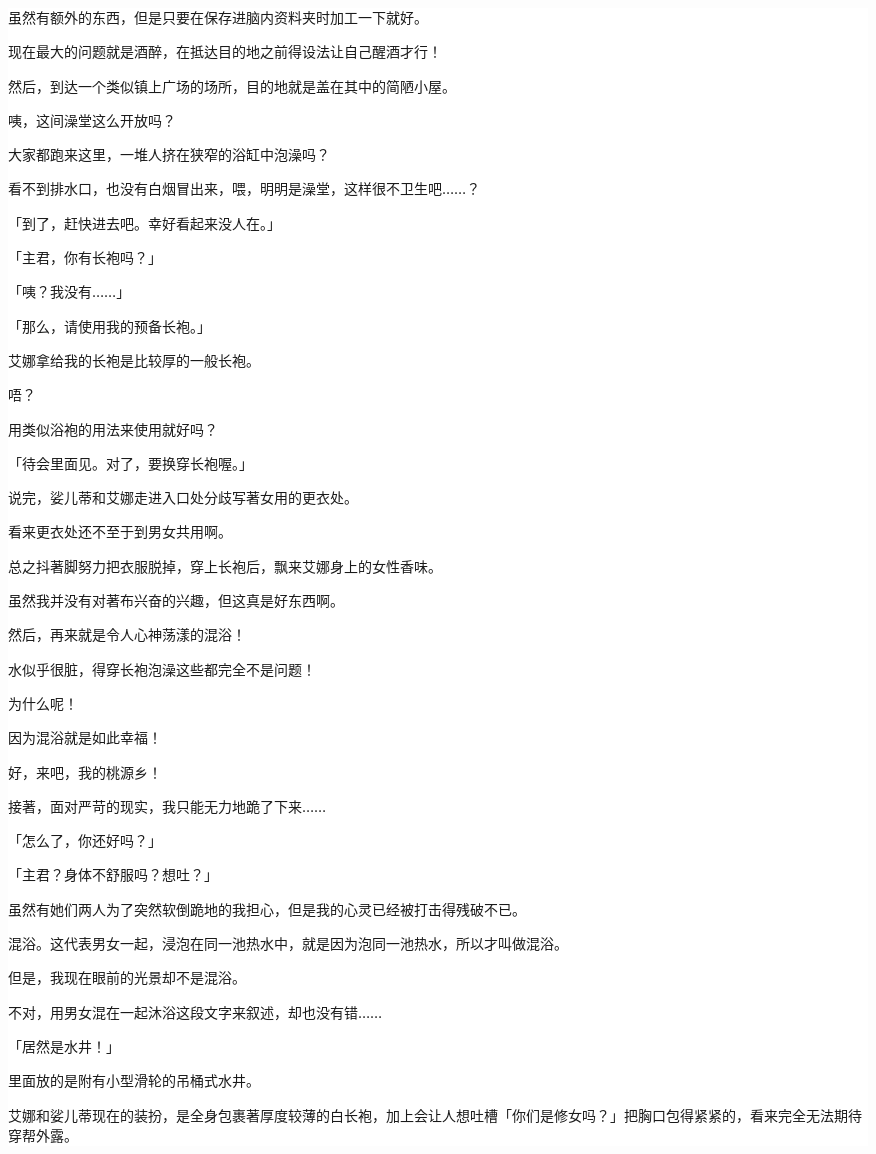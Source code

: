 虽然有额外的东西，但是只要在保存进脑内资料夹时加工一下就好。

现在最大的问题就是酒醉，在抵达目的地之前得设法让自己醒酒才行！

然后，到达一个类似镇上广场的场所，目的地就是盖在其中的简陋小屋。

咦，这间澡堂这么开放吗？

大家都跑来这里，一堆人挤在狭窄的浴缸中泡澡吗？

看不到排水口，也没有白烟冒出来，喂，明明是澡堂，这样很不卫生吧……？

「到了，赶快进去吧。幸好看起来没人在。」

「主君，你有长袍吗？」

「咦？我没有……」

「那么，请使用我的预备长袍。」

艾娜拿给我的长袍是比较厚的一般长袍。

唔？

用类似浴袍的用法来使用就好吗？

「待会里面见。对了，要换穿长袍喔。」

说完，娑儿蒂和艾娜走进入口处分歧写著女用的更衣处。

看来更衣处还不至于到男女共用啊。

总之抖著脚努力把衣服脱掉，穿上长袍后，飘来艾娜身上的女性香味。

虽然我并没有对著布兴奋的兴趣，但这真是好东西啊。

然后，再来就是令人心神荡漾的混浴！

水似乎很脏，得穿长袍泡澡这些都完全不是问题！

为什么呢！

因为混浴就是如此幸福！

好，来吧，我的桃源乡！

接著，面对严苛的现实，我只能无力地跪了下来……

「怎么了，你还好吗？」

「主君？身体不舒服吗？想吐？」

虽然有她们两人为了突然软倒跪地的我担心，但是我的心灵已经被打击得残破不已。

混浴。这代表男女一起，浸泡在同一池热水中，就是因为泡同一池热水，所以才叫做混浴。

但是，我现在眼前的光景却不是混浴。

不对，用男女混在一起沐浴这段文字来叙述，却也没有错……

「居然是水井！」

里面放的是附有小型滑轮的吊桶式水井。

艾娜和娑儿蒂现在的装扮，是全身包裹著厚度较薄的白长袍，加上会让人想吐槽「你们是修女吗？」把胸口包得紧紧的，看来完全无法期待穿帮外露。
